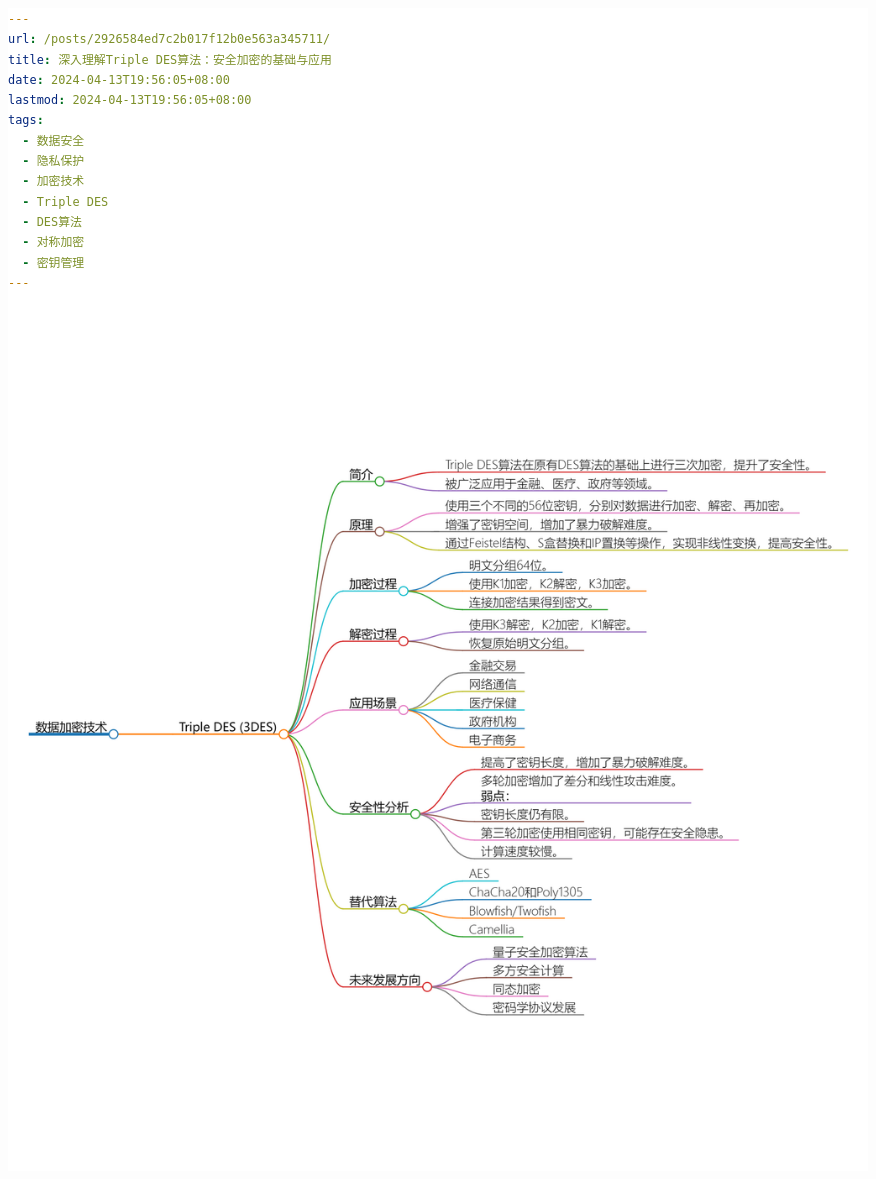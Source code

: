 ```yaml
---
url: /posts/2926584ed7c2b017f12b0e563a345711/
title: 深入理解Triple DES算法：安全加密的基础与应用
date: 2024-04-13T19:56:05+08:00
lastmod: 2024-04-13T19:56:05+08:00
tags:
  - 数据安全
  - 隐私保护
  - 加密技术
  - Triple DES
  - DES算法
  - 对称加密
  - 密钥管理
---
```


<img src="/images/2024_04_13 20_01_54.png" title="2024_04_13 20_01_54.png" alt="2024_04_13 20_01_54.png"/>
